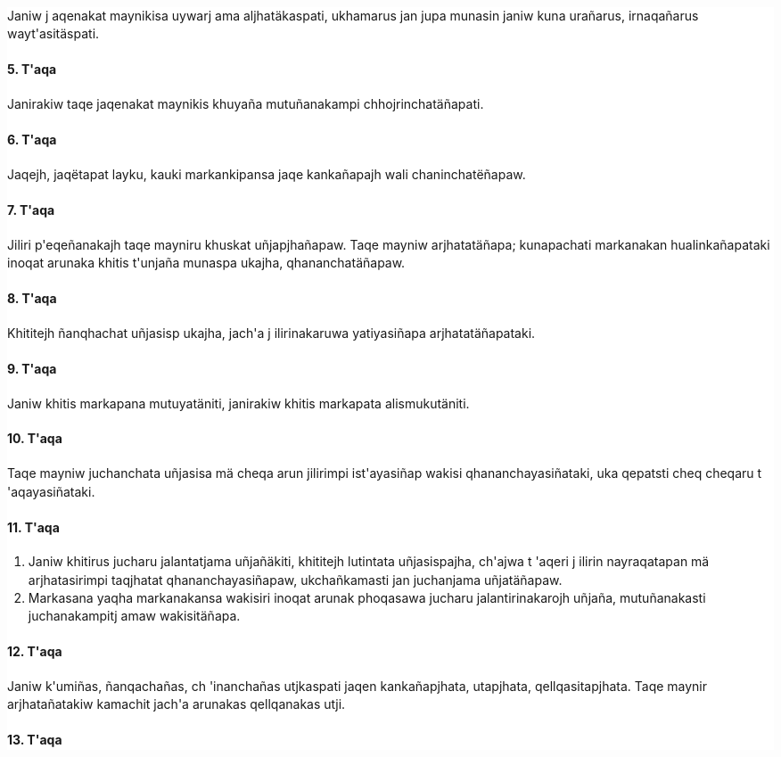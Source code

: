   Janiw j aqenakat maynikisa uywarj ama aljhatäkaspati, ukhamarus jan jupa munasin janiw kuna urañarus, irnaqañarus wayt'asitäspati.
 </p>
 <h4>
  5. T'aqa
 </h4>
 <p>
  Janirakiw taqe jaqenakat maynikis khuyaña mutuñanakampi chhojrinchatäñapati.
 </p>
 <h4>
  6. T'aqa
 </h4>
 <p>
  Jaqejh, jaqëtapat layku, kauki markankipansa jaqe kankañapajh wali chaninchatëñapaw.
 </p>
 <h4>
  7. T'aqa
 </h4>
 <p>
  Jiliri p'eqeñanakajh taqe mayniru khuskat uñjapjhañapaw. Taqe mayniw arjhatatäñapa; kunapachati markanakan hualinkañapataki inoqat arunaka khitis t'unjaña munaspa ukajha, qhananchatäñapaw.
 </p>
 <h4>
  8. T'aqa
 </h4>
 <p>
  Khititejh ñanqhachat uñjasisp ukajha, jach'a j ilirinakaruwa yatiyasiñapa arjhatatäñapataki.
 </p>
 <h4>
  9. T'aqa
 </h4>
 <p>
  Janiw khitis markapana mutuyatäniti, janirakiw khitis markapata alismukutäniti.
 </p>
 <h4>
  10. T'aqa
 </h4>
 <p>
  Taqe mayniw juchanchata uñjasisa mä cheqa arun jilirimpi ist'ayasiñap wakisi qhananchayasiñataki, uka qepatsti cheq cheqaru t 'aqayasiñataki.
 </p>
 <h4>
  11. T'aqa
 </h4>
 <ol>
  <li>
   Janiw khitirus jucharu jalantatjama uñjañäkiti, khititejh lutintata uñjasispajha, ch'ajwa t 'aqeri j ilirin nayraqatapan mä arjhatasirimpi taqjhatat qhananchayasiñapaw, ukchañkamasti jan juchanjama uñjatäñapaw.
  </li>
  <li>
   Markasana yaqha markanakansa wakisiri inoqat arunak phoqasawa jucharu jalantirinakarojh uñjaña, mutuñanakasti juchanakampitj amaw wakisitäñapa.
  </li>
 </ol>
 <h4>
  12. T'aqa
 </h4>
 <p>
  Janiw k'umiñas, ñanqachañas, ch 'inanchañas utjkaspati jaqen kankañapjhata, utapjhata, qellqasitapjhata. Taqe maynir arjhatañatakiw kamachit jach'a arunakas qellqanakas utji.
 </p>
 <h4>
  13. T'aqa